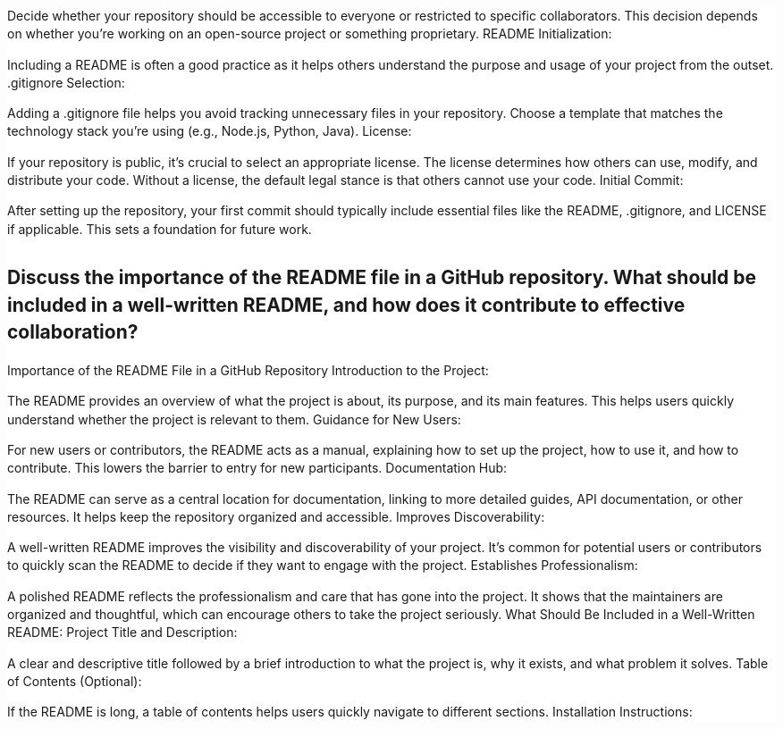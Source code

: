 Decide whether your repository should be accessible to everyone or restricted to specific collaborators. This decision depends on whether you’re working on an open-source project or something proprietary.
README Initialization:

Including a README is often a good practice as it helps others understand the purpose and usage of your project from the outset.
.gitignore Selection:

Adding a .gitignore file helps you avoid tracking unnecessary files in your repository. Choose a template that matches the technology stack you’re using (e.g., Node.js, Python, Java).
License:

If your repository is public, it’s crucial to select an appropriate license. The license determines how others can use, modify, and distribute your code. Without a license, the default legal stance is that others cannot use your code.
Initial Commit:

After setting up the repository, your first commit should typically include essential files like the README, .gitignore, and LICENSE if applicable. This sets a foundation for future work.

## Discuss the importance of the README file in a GitHub repository. What should be included in a well-written README, and how does it contribute to effective collaboration?
Importance of the README File in a GitHub Repository
Introduction to the Project:

The README provides an overview of what the project is about, its purpose, and its main features. This helps users quickly understand whether the project is relevant to them.
Guidance for New Users:

For new users or contributors, the README acts as a manual, explaining how to set up the project, how to use it, and how to contribute. This lowers the barrier to entry for new participants.
Documentation Hub:

The README can serve as a central location for documentation, linking to more detailed guides, API documentation, or other resources. It helps keep the repository organized and accessible.
Improves Discoverability:

A well-written README improves the visibility and discoverability of your project. It’s common for potential users or contributors to quickly scan the README to decide if they want to engage with the project.
Establishes Professionalism:

A polished README reflects the professionalism and care that has gone into the project. It shows that the maintainers are organized and thoughtful, which can encourage others to take the project seriously.
What Should Be Included in a Well-Written README:
Project Title and Description:

A clear and descriptive title followed by a brief introduction to what the project is, why it exists, and what problem it solves.
Table of Contents (Optional):

If the README is long, a table of contents helps users quickly navigate to different sections.
Installation Instructions:
